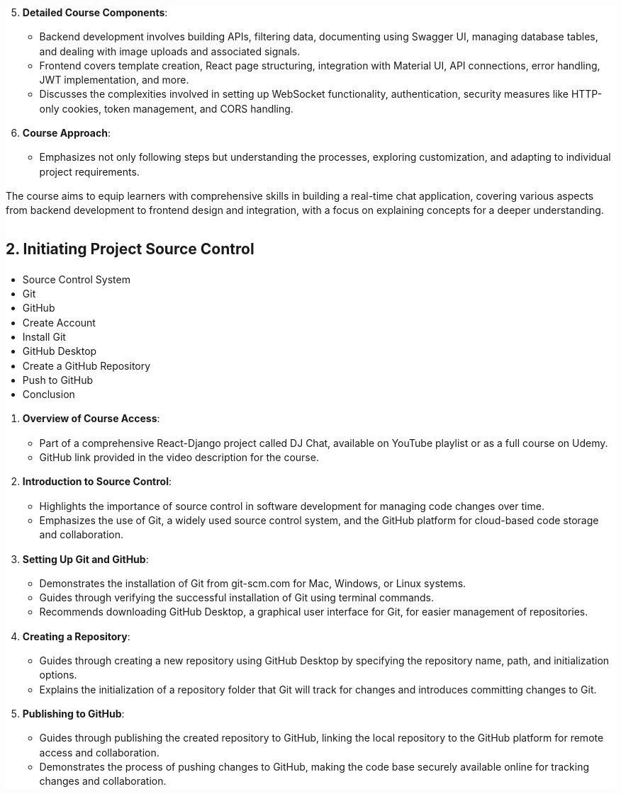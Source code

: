 5. **Detailed Course Components**:
   - Backend development involves building APIs, filtering data, documenting using Swagger UI, managing database tables, and dealing with image uploads and associated signals.
   - Frontend covers template creation, React page structuring, integration with Material UI, API connections, error handling, JWT implementation, and more.
   - Discusses the complexities involved in setting up WebSocket functionality, authentication, security measures like HTTP-only cookies, token management, and CORS handling.

6. **Course Approach**:
   - Emphasizes not only following steps but understanding the processes, exploring customization, and adapting to individual project requirements.

The course aims to equip learners with comprehensive skills in building a real-time chat application, covering various aspects from backend development to frontend design and integration, with a focus on explaining concepts for a deeper understanding.


## 2. Initiating Project Source Control

* Source Control System
* Git
* GitHub
* Create Account
* Install Git
* GitHub Desktop
* Create a GitHub Repository
* Push to GitHub
* Conclusion

1. **Overview of Course Access**:
   - Part of a comprehensive React-Django project called DJ Chat, available on YouTube playlist or as a full course on Udemy.
   - GitHub link provided in the video description for the course.

2. **Introduction to Source Control**:
   - Highlights the importance of source control in software development for managing code changes over time.
   - Emphasizes the use of Git, a widely used source control system, and the GitHub platform for cloud-based code storage and collaboration.

3. **Setting Up Git and GitHub**:
   - Demonstrates the installation of Git from git-scm.com for Mac, Windows, or Linux systems.
   - Guides through verifying the successful installation of Git using terminal commands.
   - Recommends downloading GitHub Desktop, a graphical user interface for Git, for easier management of repositories.

4. **Creating a Repository**:
   - Guides through creating a new repository using GitHub Desktop by specifying the repository name, path, and initialization options.
   - Explains the initialization of a repository folder that Git will track for changes and introduces committing changes to Git.

5. **Publishing to GitHub**:
   - Guides through publishing the created repository to GitHub, linking the local repository to the GitHub platform for remote access and collaboration.
   - Demonstrates the process of pushing changes to GitHub, making the code base securely available online for tracking changes and collaboration.
